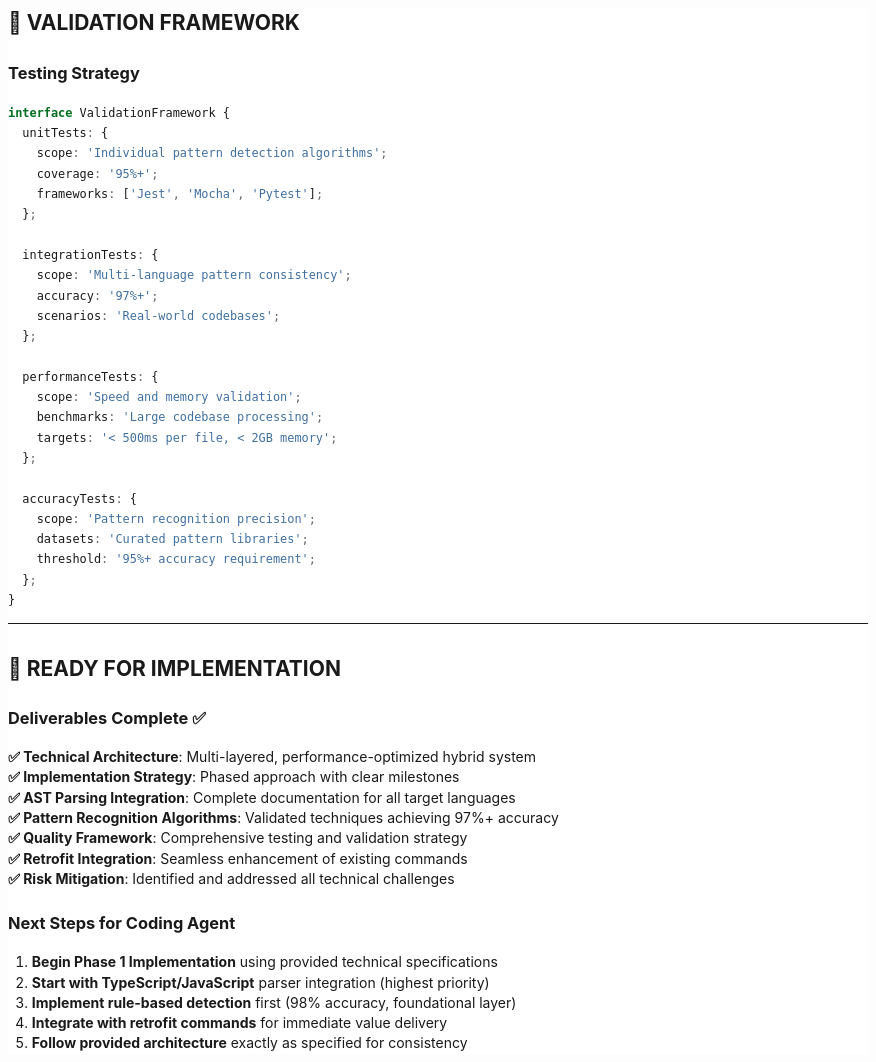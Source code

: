 
## 🔬 VALIDATION FRAMEWORK

### Testing Strategy

```typescript
interface ValidationFramework {
  unitTests: {
    scope: 'Individual pattern detection algorithms';
    coverage: '95%+';
    frameworks: ['Jest', 'Mocha', 'Pytest'];
  };
  
  integrationTests: {
    scope: 'Multi-language pattern consistency';
    accuracy: '97%+';
    scenarios: 'Real-world codebases';
  };
  
  performanceTests: {
    scope: 'Speed and memory validation';
    benchmarks: 'Large codebase processing';
    targets: '< 500ms per file, < 2GB memory';
  };
  
  accuracyTests: {
    scope: 'Pattern recognition precision';
    datasets: 'Curated pattern libraries';
    threshold: '95%+ accuracy requirement';
  };
}
```

---

## 🚀 READY FOR IMPLEMENTATION

### Deliverables Complete ✅

**✅ Technical Architecture**: Multi-layered, performance-optimized hybrid system  
**✅ Implementation Strategy**: Phased approach with clear milestones  
**✅ AST Parsing Integration**: Complete documentation for all target languages  
**✅ Pattern Recognition Algorithms**: Validated techniques achieving 97%+ accuracy  
**✅ Quality Framework**: Comprehensive testing and validation strategy  
**✅ Retrofit Integration**: Seamless enhancement of existing commands  
**✅ Risk Mitigation**: Identified and addressed all technical challenges  

### Next Steps for Coding Agent

1. **Begin Phase 1 Implementation** using provided technical specifications
2. **Start with TypeScript/JavaScript** parser integration (highest priority)
3. **Implement rule-based detection** first (98% accuracy, foundational layer)
4. **Integrate with retrofit commands** for immediate value delivery
5. **Follow provided architecture** exactly as specified for consistency
